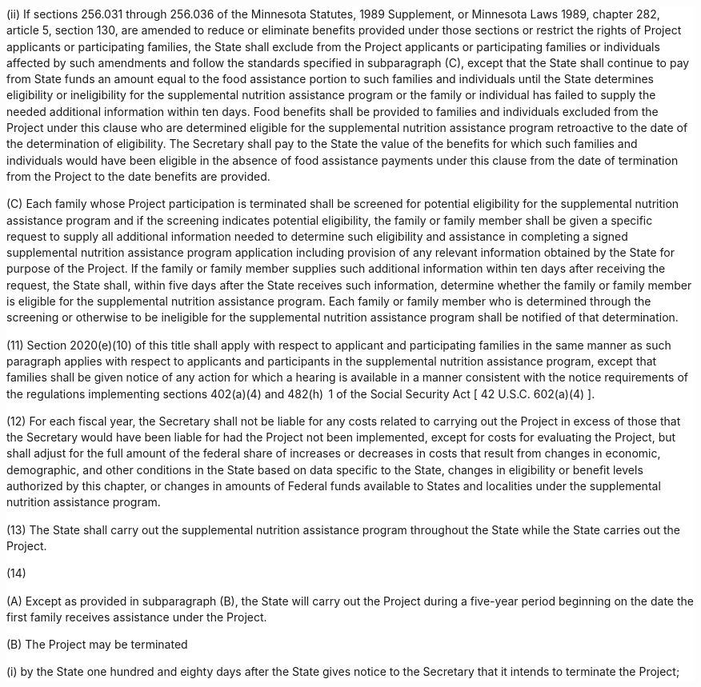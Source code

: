 (ii) If sections 256.031 through 256.036 of the Minnesota Statutes, 1989 Supplement, or Minnesota Laws 1989, chapter 282, article 5, section 130, are amended to reduce or eliminate benefits provided under those sections or restrict the rights of Project applicants or participating families, the State shall exclude from the Project applicants or participating families or individuals affected by such amendments and follow the standards specified in subparagraph (C), except that the State shall continue to pay from State funds an amount equal to the food assistance portion to such families and individuals until the State determines eligibility or ineligibility for the supplemental nutrition assistance program or the family or individual has failed to supply the needed additional information within ten days. Food benefits shall be provided to families and individuals excluded from the Project under this clause who are determined eligible for the supplemental nutrition assistance program retroactive to the date of the determination of eligibility. The Secretary shall pay to the State the value of the benefits for which such families and individuals would have been eligible in the absence of food assistance payments under this clause from the date of termination from the Project to the date benefits are provided.

(C) Each family whose Project participation is terminated shall be screened for potential eligibility for the supplemental nutrition assistance program and if the screening indicates potential eligibility, the family or family member shall be given a specific request to supply all additional information needed to determine such eligibility and assistance in completing a signed supplemental nutrition assistance program application including provision of any relevant information obtained by the State for purpose of the Project. If the family or family member supplies such additional information within ten days after receiving the request, the State shall, within five days after the State receives such information, determine whether the family or family member is eligible for the supplemental nutrition assistance program. Each family or family member who is determined through the screening or otherwise to be ineligible for the supplemental nutrition assistance program shall be notified of that determination.

(11) Section 2020(e)(10) of this title shall apply with respect to applicant and participating families in the same manner as such paragraph applies with respect to applicants and participants in the supplemental nutrition assistance program, except that families shall be given notice of any action for which a hearing is available in a manner consistent with the notice requirements of the regulations implementing sections 402(a)(4) and 482(h)  1 of the Social Security Act [ 42 U.S.C. 602(a)(4) ].

(12) For each fiscal year, the Secretary shall not be liable for any costs related to carrying out the Project in excess of those that the Secretary would have been liable for had the Project not been implemented, except for costs for evaluating the Project, but shall adjust for the full amount of the federal share of increases or decreases in costs that result from changes in economic, demographic, and other conditions in the State based on data specific to the State, changes in eligibility or benefit levels authorized by this chapter, or changes in amounts of Federal funds available to States and localities under the supplemental nutrition assistance program.

(13) The State shall carry out the supplemental nutrition assistance program throughout the State while the State carries out the Project.

(14)

(A) Except as provided in subparagraph (B), the State will carry out the Project during a five-year period beginning on the date the first family receives assistance under the Project.

(B) The Project may be terminated

(i) by the State one hundred and eighty days after the State gives notice to the Secretary that it intends to terminate the Project;
